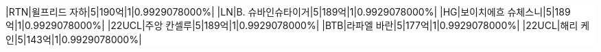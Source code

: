 |RTN|윌프리드 자하|5|190억|1|0.9929078000%|
|LN|B. 슈바인슈타이거|5|189억|1|0.9929078000%|
|HG|보이치에흐 슈체스니|5|189억|1|0.9929078000%|
|22UCL|주앙 칸셀루|5|189억|1|0.9929078000%|
|BTB|라파엘 바란|5|177억|1|0.9929078000%|
|22UCL|해리 케인|5|143억|1|0.9929078000%|
